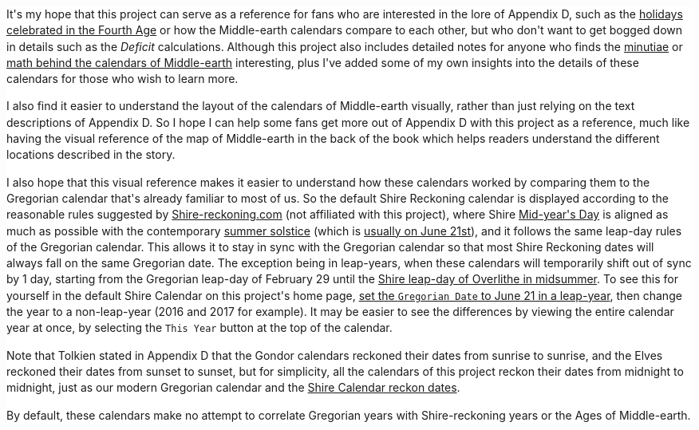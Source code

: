 It's my hope that this project can serve as a reference for fans who are interested in the lore of Appendix D,
such as the [holidays celebrated in the Fourth Age](#middle-earth-holidays)
or how the Middle-earth calendars compare to each other,
but who don't want to get bogged down in details such as the *Deficit* calculations.
Although this project also includes detailed notes
for anyone who finds the [minutiae](https://psarando.github.io/shire-reckoning/Middle-earth-simulation.html#caveats-and-minutiae)
or [math behind the calendars of Middle-earth](https://psarando.github.io/shire-reckoning/Kings_Reckoning_Rules_and_Deficit.html)
interesting, plus I've added some of my own insights into the details of these calendars for those who wish to learn more.

I also find it easier to understand the layout of the calendars of Middle-earth visually,
rather than just relying on the text descriptions of Appendix D.
So I hope I can help some fans get more out of Appendix D with this project as a reference,
much like having the visual reference of the map of Middle-earth in the back of the book
which helps readers understand the different locations described in the story.

I also hope that this visual reference makes it easier to understand how these calendars worked
by comparing them to the Gregorian calendar that's already familiar to most of us.
So the default Shire Reckoning calendar is displayed according to the reasonable rules suggested by
[Shire-reckoning.com](http://shire-reckoning.com/calendar.html)
(not affiliated with this project),
where Shire [Mid-year's Day](#middle-days-and-leap-days)
is aligned as much as possible with the contemporary
[summer solstice](https://en.wikipedia.org/wiki/Solstice)
(which is [usually on June 21st](https://en.wikipedia.org/wiki/Summer_solstice#/media/File:Gregoriancalendarleap_solstice.svg)),
and it follows the same leap-day rules of the Gregorian calendar.
This allows it to stay in sync with the Gregorian calendar so that most Shire Reckoning dates
will always fall on the same Gregorian date.
The exception being in leap-years, when these calendars will temporarily shift out of sync by 1 day,
starting from the Gregorian leap-day of February 29 until the [Shire leap-day of Overlithe in midsummer](#middle-days-and-leap-days).
To see this for yourself in the default Shire Calendar on this project's home page,
[set the `Gregorian Date` to June 21 in a leap-year](https://psarando.github.io/shire-reckoning/#tolkien-calendars),
then change the year to a non-leap-year (2016 and 2017 for example).
It may be easier to see the differences by viewing the entire calendar year at once,
by selecting the `This Year` button at the top of the calendar.

Note that Tolkien stated in Appendix D that the Gondor calendars reckoned their dates from sunrise to sunrise,
and the Elves reckoned their dates from sunset to sunset,
but for simplicity, all the calendars of this project reckon their dates from midnight to midnight,
just as our modern Gregorian calendar and the [Shire Calendar reckon dates](https://psarando.github.io/shire-reckoning/Middle-earth-simulation.html#reckoning-the-start-or-end-of-a-day).

By default, these calendars make no attempt to correlate Gregorian years with Shire-reckoning years or the Ages of Middle-earth.
